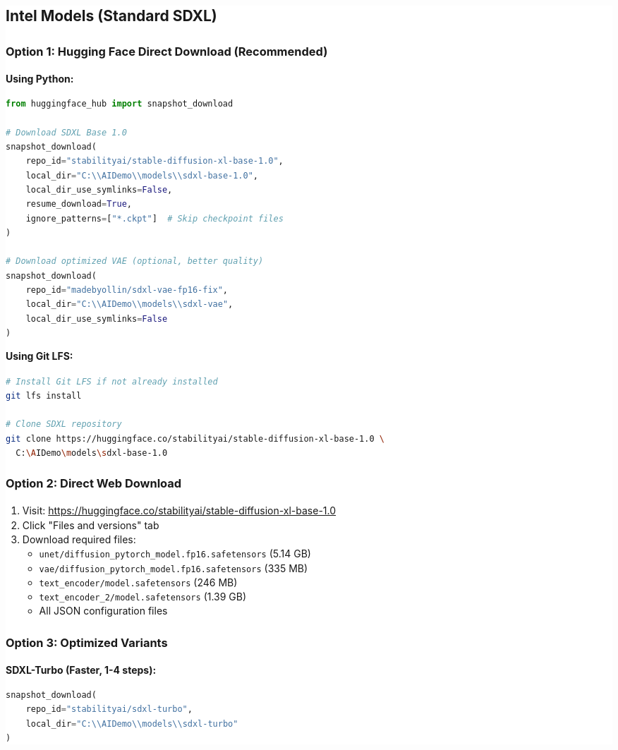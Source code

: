 ## Intel Models (Standard SDXL)

### Option 1: Hugging Face Direct Download (Recommended)

**Using Python:**
```python
from huggingface_hub import snapshot_download

# Download SDXL Base 1.0
snapshot_download(
    repo_id="stabilityai/stable-diffusion-xl-base-1.0",
    local_dir="C:\\AIDemo\\models\\sdxl-base-1.0",
    local_dir_use_symlinks=False,
    resume_download=True,
    ignore_patterns=["*.ckpt"]  # Skip checkpoint files
)

# Download optimized VAE (optional, better quality)
snapshot_download(
    repo_id="madebyollin/sdxl-vae-fp16-fix",
    local_dir="C:\\AIDemo\\models\\sdxl-vae",
    local_dir_use_symlinks=False
)
```

**Using Git LFS:**
```bash
# Install Git LFS if not already installed
git lfs install

# Clone SDXL repository
git clone https://huggingface.co/stabilityai/stable-diffusion-xl-base-1.0 \
  C:\AIDemo\models\sdxl-base-1.0
```

### Option 2: Direct Web Download

1. Visit: https://huggingface.co/stabilityai/stable-diffusion-xl-base-1.0
2. Click "Files and versions" tab
3. Download required files:
   - `unet/diffusion_pytorch_model.fp16.safetensors` (5.14 GB)
   - `vae/diffusion_pytorch_model.fp16.safetensors` (335 MB)
   - `text_encoder/model.safetensors` (246 MB)
   - `text_encoder_2/model.safetensors` (1.39 GB)
   - All JSON configuration files

### Option 3: Optimized Variants

**SDXL-Turbo (Faster, 1-4 steps):**
```python
snapshot_download(
    repo_id="stabilityai/sdxl-turbo",
    local_dir="C:\\AIDemo\\models\\sdxl-turbo"
)
```
